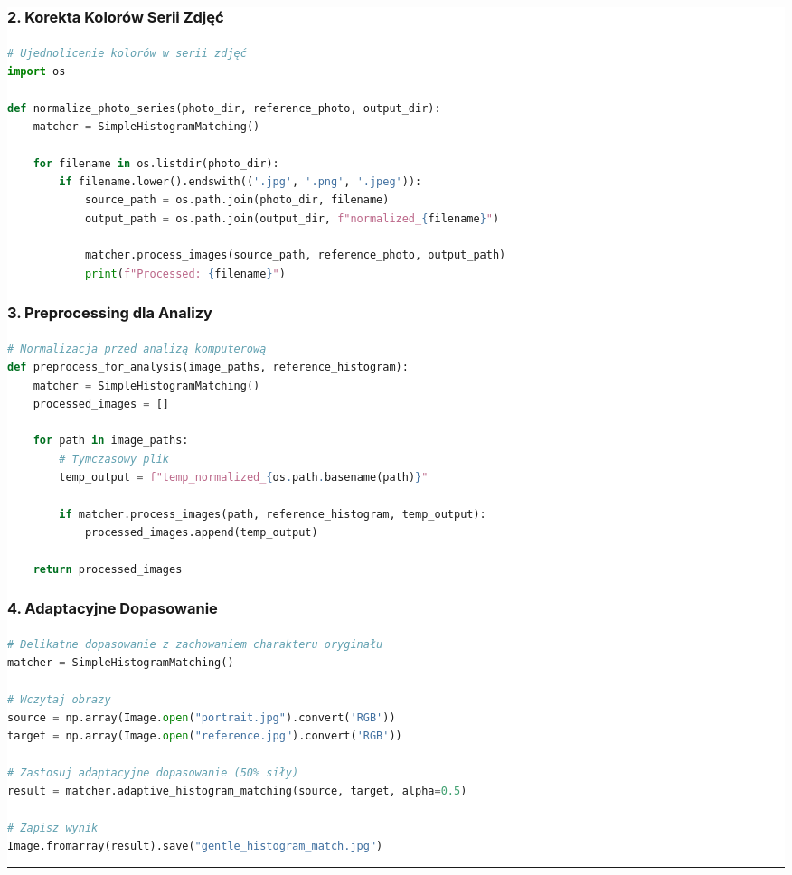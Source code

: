 ### 2. Korekta Kolorów Serii Zdjęć
```python
# Ujednolicenie kolorów w serii zdjęć
import os

def normalize_photo_series(photo_dir, reference_photo, output_dir):
    matcher = SimpleHistogramMatching()
    
    for filename in os.listdir(photo_dir):
        if filename.lower().endswith(('.jpg', '.png', '.jpeg')):
            source_path = os.path.join(photo_dir, filename)
            output_path = os.path.join(output_dir, f"normalized_{filename}")
            
            matcher.process_images(source_path, reference_photo, output_path)
            print(f"Processed: {filename}")
```

### 3. Preprocessing dla Analizy
```python
# Normalizacja przed analizą komputerową
def preprocess_for_analysis(image_paths, reference_histogram):
    matcher = SimpleHistogramMatching()
    processed_images = []
    
    for path in image_paths:
        # Tymczasowy plik
        temp_output = f"temp_normalized_{os.path.basename(path)}"
        
        if matcher.process_images(path, reference_histogram, temp_output):
            processed_images.append(temp_output)
    
    return processed_images
```

### 4. Adaptacyjne Dopasowanie
```python
# Delikatne dopasowanie z zachowaniem charakteru oryginału
matcher = SimpleHistogramMatching()

# Wczytaj obrazy
source = np.array(Image.open("portrait.jpg").convert('RGB'))
target = np.array(Image.open("reference.jpg").convert('RGB'))

# Zastosuj adaptacyjne dopasowanie (50% siły)
result = matcher.adaptive_histogram_matching(source, target, alpha=0.5)

# Zapisz wynik
Image.fromarray(result).save("gentle_histogram_match.jpg")
```

---
